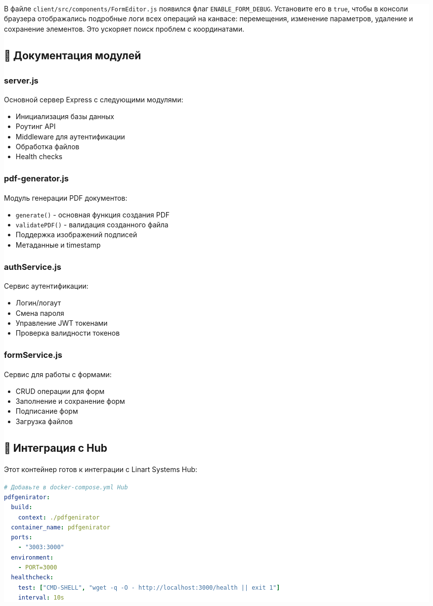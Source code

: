 В файле `client/src/components/FormEditor.js` появился флаг `ENABLE_FORM_DEBUG`. Установите его в `true`, чтобы в консоли браузера отображались подробные логи всех операций на канвасе: перемещения, изменение параметров, удаление и сохранение элементов. Это ускоряет поиск проблем с координатами.

## 📝 Документация модулей

### server.js
Основной сервер Express с следующими модулями:
- Инициализация базы данных
- Роутинг API
- Middleware для аутентификации
- Обработка файлов
- Health checks

### pdf-generator.js
Модуль генерации PDF документов:
- `generate()` - основная функция создания PDF
- `validatePDF()` - валидация созданного файла
- Поддержка изображений подписей
- Метаданные и timestamp

### authService.js
Сервис аутентификации:
- Логин/логаут
- Смена пароля
- Управление JWT токенами
- Проверка валидности токенов

### formService.js
Сервис для работы с формами:
- CRUD операции для форм
- Заполнение и сохранение форм
- Подписание форм
- Загрузка файлов

## 🐳 Интеграция с Hub

Этот контейнер готов к интеграции с Linart Systems Hub:

```yaml
# Добавьте в docker-compose.yml Hub
pdfgenirator:
  build:
    context: ./pdfgenirator
  container_name: pdfgenirator
  ports:
    - "3003:3000"
  environment:
    - PORT=3000
  healthcheck:
    test: ["CMD-SHELL", "wget -q -O - http://localhost:3000/health || exit 1"]
    interval: 10s
```
